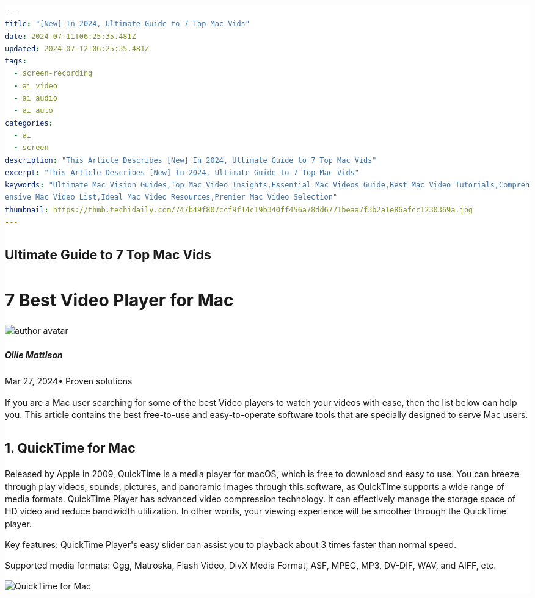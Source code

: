 ```yaml
---
title: "[New] In 2024, Ultimate Guide to 7 Top Mac Vids"
date: 2024-07-11T06:25:35.481Z
updated: 2024-07-12T06:25:35.481Z
tags: 
  - screen-recording
  - ai video
  - ai audio
  - ai auto
categories: 
  - ai
  - screen
description: "This Article Describes [New] In 2024, Ultimate Guide to 7 Top Mac Vids"
excerpt: "This Article Describes [New] In 2024, Ultimate Guide to 7 Top Mac Vids"
keywords: "Ultimate Mac Vision Guides,Top Mac Video Insights,Essential Mac Videos Guide,Best Mac Video Tutorials,Comprehensive Mac Video List,Ideal Mac Video Resources,Premier Mac Video Selection"
thumbnail: https://thmb.techidaily.com/747b49f807ccf9f14c19b340ff456a78dd6771beaa7f3b2a1e86afcc1230369a.jpg
---
```


## Ultimate Guide to 7 Top Mac Vids

# 7 Best Video Player for Mac

![author avatar](https://images.wondershare.com/filmora/article-images/ollie-mattison.jpg)

##### Ollie Mattison

 Mar 27, 2024• Proven solutions

If you are a Mac user searching for some of the best Video players to watch your videos with ease, then the list below can help you. This article contains the best free-to-use and easy-to-operate software tools that are specially designed to serve Mac users.

## 1. QuickTime for Mac

Released by Apple in 2009, QuickTime is a media player for macOS, which is free to download and easy to use. You can breeze through play videos, sounds, pictures, and panoramic images through this software, as QuickTime supports a wide range of media formats. QuickTime Player has advanced video compression technology. It can effectively manage the storage space of HD video and reduce bandwidth utilization. In other words, your viewing experience will be smoother through the QuickTime player.

Key features: QuickTime Player's easy slider can assist you to playback about 3 times faster than normal speed.

Supported media formats: Ogg, Matroska, Flash Video, DivX Media Format, ASF, MPEG, MP3, DV-DIF, WAV, and AIFF, etc.

![QuickTime for Mac](https://images.wondershare.com/filmora/article-images/quicktime-player-mac.jpg)
